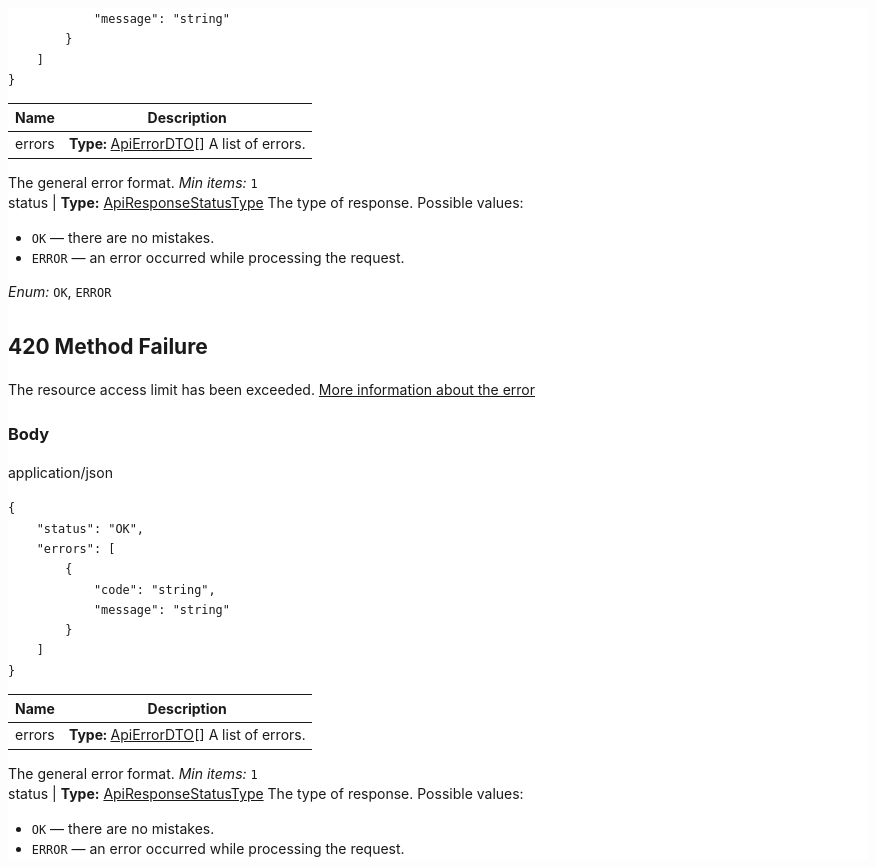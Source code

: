 ```
            "message": "string"
        }
    ]
}

```

**Name** |  **Description**  
---|---  
errors |  **Type:** [ApiErrorDTO](https://yandex.ru/dev/market/partner-api/doc/en/reference/orders/en/reference/orders/updateOrderStatus#apierrordto)[] A list of errors.  
The general error format. _Min items:_ `1`  
status |  **Type:** [ApiResponseStatusType](https://yandex.ru/dev/market/partner-api/doc/en/reference/orders/en/reference/orders/updateOrderStatus#apiresponsestatustype) The type of response. Possible values:
  * `OK` — there are no mistakes.
  * `ERROR` — an error occurred while processing the request.

_Enum:_ `OK`, `ERROR`  
##  [](https://yandex.ru/dev/market/partner-api/doc/en/reference/orders/en/reference/orders/updateOrderStatus#420-method-failure)420 Method Failure
The resource access limit has been exceeded. [More information about the error](https://yandex.ru/dev/market/partner-api/doc/en/reference/orders/en/concepts/error-codes#420)
###  [](https://yandex.ru/dev/market/partner-api/doc/en/reference/orders/en/reference/orders/updateOrderStatus#body6)Body
application/json
```
{
    "status": "OK",
    "errors": [
        {
            "code": "string",
            "message": "string"
        }
    ]
}

```

**Name** |  **Description**  
---|---  
errors |  **Type:** [ApiErrorDTO](https://yandex.ru/dev/market/partner-api/doc/en/reference/orders/en/reference/orders/updateOrderStatus#apierrordto)[] A list of errors.  
The general error format. _Min items:_ `1`  
status |  **Type:** [ApiResponseStatusType](https://yandex.ru/dev/market/partner-api/doc/en/reference/orders/en/reference/orders/updateOrderStatus#apiresponsestatustype) The type of response. Possible values:
  * `OK` — there are no mistakes.
  * `ERROR` — an error occurred while processing the request.
